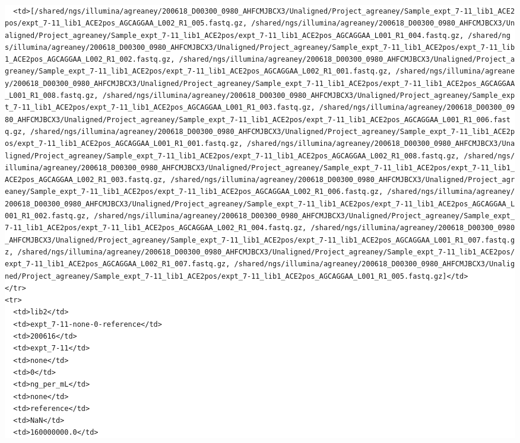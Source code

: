       <td>[/shared/ngs/illumina/agreaney/200618_D00300_0980_AHFCMJBCX3/Unaligned/Project_agreaney/Sample_expt_7-11_lib1_ACE2pos/expt_7-11_lib1_ACE2pos_AGCAGGAA_L002_R1_005.fastq.gz, /shared/ngs/illumina/agreaney/200618_D00300_0980_AHFCMJBCX3/Unaligned/Project_agreaney/Sample_expt_7-11_lib1_ACE2pos/expt_7-11_lib1_ACE2pos_AGCAGGAA_L001_R1_004.fastq.gz, /shared/ngs/illumina/agreaney/200618_D00300_0980_AHFCMJBCX3/Unaligned/Project_agreaney/Sample_expt_7-11_lib1_ACE2pos/expt_7-11_lib1_ACE2pos_AGCAGGAA_L002_R1_002.fastq.gz, /shared/ngs/illumina/agreaney/200618_D00300_0980_AHFCMJBCX3/Unaligned/Project_agreaney/Sample_expt_7-11_lib1_ACE2pos/expt_7-11_lib1_ACE2pos_AGCAGGAA_L002_R1_001.fastq.gz, /shared/ngs/illumina/agreaney/200618_D00300_0980_AHFCMJBCX3/Unaligned/Project_agreaney/Sample_expt_7-11_lib1_ACE2pos/expt_7-11_lib1_ACE2pos_AGCAGGAA_L001_R1_008.fastq.gz, /shared/ngs/illumina/agreaney/200618_D00300_0980_AHFCMJBCX3/Unaligned/Project_agreaney/Sample_expt_7-11_lib1_ACE2pos/expt_7-11_lib1_ACE2pos_AGCAGGAA_L001_R1_003.fastq.gz, /shared/ngs/illumina/agreaney/200618_D00300_0980_AHFCMJBCX3/Unaligned/Project_agreaney/Sample_expt_7-11_lib1_ACE2pos/expt_7-11_lib1_ACE2pos_AGCAGGAA_L001_R1_006.fastq.gz, /shared/ngs/illumina/agreaney/200618_D00300_0980_AHFCMJBCX3/Unaligned/Project_agreaney/Sample_expt_7-11_lib1_ACE2pos/expt_7-11_lib1_ACE2pos_AGCAGGAA_L001_R1_001.fastq.gz, /shared/ngs/illumina/agreaney/200618_D00300_0980_AHFCMJBCX3/Unaligned/Project_agreaney/Sample_expt_7-11_lib1_ACE2pos/expt_7-11_lib1_ACE2pos_AGCAGGAA_L002_R1_008.fastq.gz, /shared/ngs/illumina/agreaney/200618_D00300_0980_AHFCMJBCX3/Unaligned/Project_agreaney/Sample_expt_7-11_lib1_ACE2pos/expt_7-11_lib1_ACE2pos_AGCAGGAA_L002_R1_003.fastq.gz, /shared/ngs/illumina/agreaney/200618_D00300_0980_AHFCMJBCX3/Unaligned/Project_agreaney/Sample_expt_7-11_lib1_ACE2pos/expt_7-11_lib1_ACE2pos_AGCAGGAA_L002_R1_006.fastq.gz, /shared/ngs/illumina/agreaney/200618_D00300_0980_AHFCMJBCX3/Unaligned/Project_agreaney/Sample_expt_7-11_lib1_ACE2pos/expt_7-11_lib1_ACE2pos_AGCAGGAA_L001_R1_002.fastq.gz, /shared/ngs/illumina/agreaney/200618_D00300_0980_AHFCMJBCX3/Unaligned/Project_agreaney/Sample_expt_7-11_lib1_ACE2pos/expt_7-11_lib1_ACE2pos_AGCAGGAA_L002_R1_004.fastq.gz, /shared/ngs/illumina/agreaney/200618_D00300_0980_AHFCMJBCX3/Unaligned/Project_agreaney/Sample_expt_7-11_lib1_ACE2pos/expt_7-11_lib1_ACE2pos_AGCAGGAA_L001_R1_007.fastq.gz, /shared/ngs/illumina/agreaney/200618_D00300_0980_AHFCMJBCX3/Unaligned/Project_agreaney/Sample_expt_7-11_lib1_ACE2pos/expt_7-11_lib1_ACE2pos_AGCAGGAA_L002_R1_007.fastq.gz, /shared/ngs/illumina/agreaney/200618_D00300_0980_AHFCMJBCX3/Unaligned/Project_agreaney/Sample_expt_7-11_lib1_ACE2pos/expt_7-11_lib1_ACE2pos_AGCAGGAA_L001_R1_005.fastq.gz]</td>
    </tr>
    <tr>
      <td>lib2</td>
      <td>expt_7-11-none-0-reference</td>
      <td>200616</td>
      <td>expt_7-11</td>
      <td>none</td>
      <td>0</td>
      <td>ng_per_mL</td>
      <td>none</td>
      <td>reference</td>
      <td>NaN</td>
      <td>160000000.0</td>